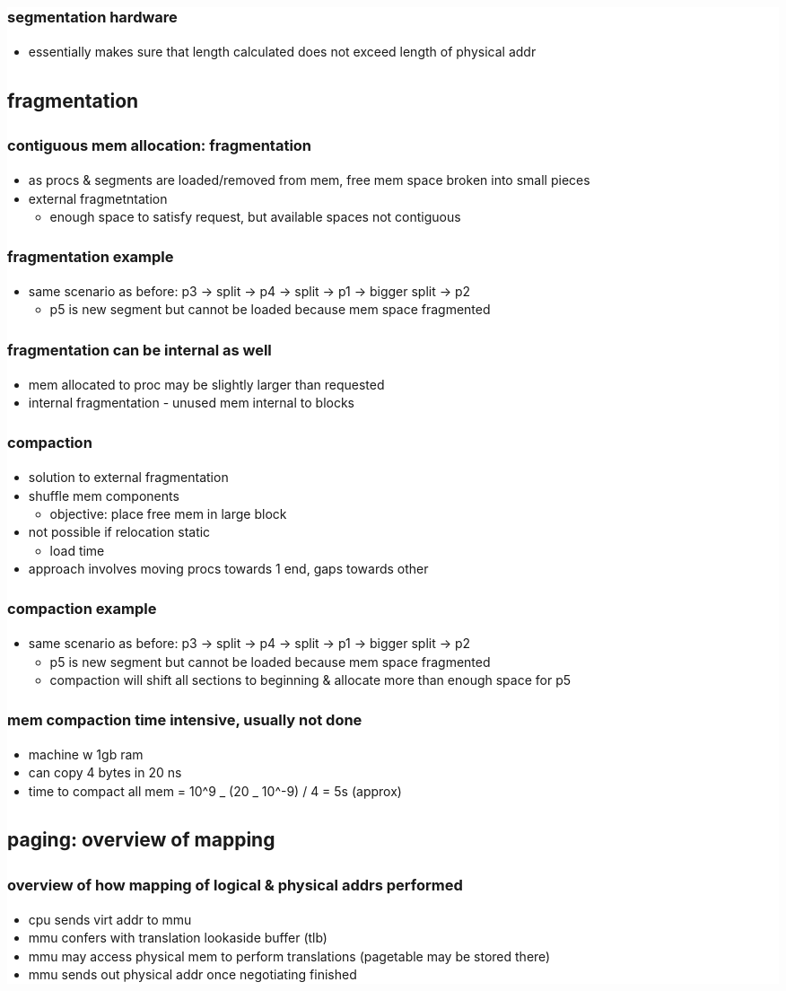 ### segmentation hardware

- essentially makes sure that length calculated does not exceed length of physical addr

## fragmentation

### contiguous mem allocation: fragmentation

- as procs & segments are loaded/removed from mem, free mem space broken into small pieces
- external fragmetntation
  - enough space to satisfy request, but available spaces not contiguous

### fragmentation example

- same scenario as before: p3 -> split -> p4 -> split -> p1 -> bigger split -> p2
  - p5 is new segment but cannot be loaded because mem space fragmented

### fragmentation can be internal as well

- mem allocated to proc may be slightly larger than requested
- internal fragmentation - unused mem internal to blocks

### compaction

- solution to external fragmentation
- shuffle mem components
  - objective: place free mem in large block
- not possible if relocation static
  - load time
- approach involves moving procs towards 1 end, gaps towards other

### compaction example

- same scenario as before: p3 -> split -> p4 -> split -> p1 -> bigger split -> p2
  - p5 is new segment but cannot be loaded because mem space fragmented
  - compaction will shift all sections to beginning & allocate more than enough space for p5

### mem compaction time intensive, usually not done

- machine w 1gb ram
- can copy 4 bytes in 20 ns
- time to compact all mem = 10^9 _ (20 _ 10^-9) / 4 = 5s (approx)

## paging: overview of mapping

### overview of how mapping of logical & physical addrs performed

- cpu sends virt addr to mmu
- mmu confers with translation lookaside buffer (tlb)
- mmu may access physical mem to perform translations (pagetable may be stored there)
- mmu sends out physical addr once negotiating finished
